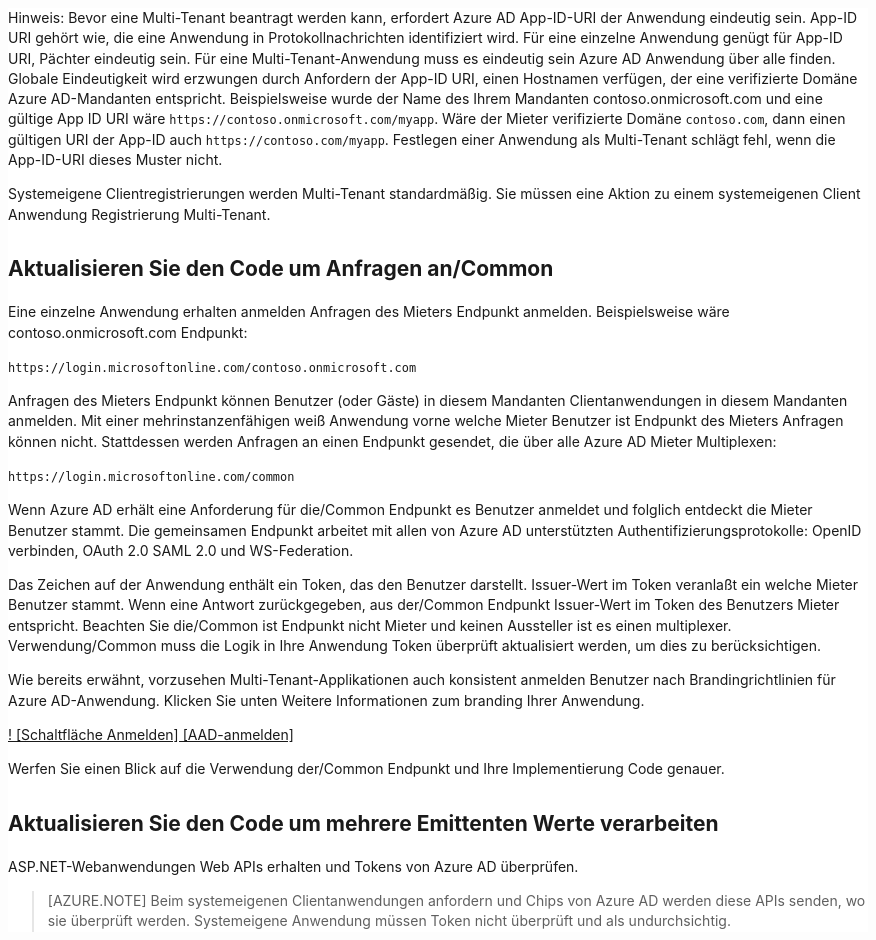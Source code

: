 Hinweis: Bevor eine Multi-Tenant beantragt werden kann, erfordert Azure AD App-ID-URI der Anwendung eindeutig sein. App-ID URI gehört wie, die eine Anwendung in Protokollnachrichten identifiziert wird.  Für eine einzelne Anwendung genügt für App-ID URI, Pächter eindeutig sein.  Für eine Multi-Tenant-Anwendung muss es eindeutig sein Azure AD Anwendung über alle finden.  Globale Eindeutigkeit wird erzwungen durch Anfordern der App-ID URI, einen Hostnamen verfügen, der eine verifizierte Domäne Azure AD-Mandanten entspricht.  Beispielsweise wurde der Name des Ihrem Mandanten contoso.onmicrosoft.com und eine gültige App ID URI wäre `https://contoso.onmicrosoft.com/myapp`.  Wäre der Mieter verifizierte Domäne `contoso.com`, dann einen gültigen URI der App-ID auch `https://contoso.com/myapp`.  Festlegen einer Anwendung als Multi-Tenant schlägt fehl, wenn die App-ID-URI dieses Muster nicht.

Systemeigene Clientregistrierungen werden Multi-Tenant standardmäßig.  Sie müssen eine Aktion zu einem systemeigenen Client Anwendung Registrierung Multi-Tenant.

## <a name="update-your-code-to-send-requests-to-common"></a>Aktualisieren Sie den Code um Anfragen an/Common
Eine einzelne Anwendung erhalten anmelden Anfragen des Mieters Endpunkt anmelden.   Beispielsweise wäre contoso.onmicrosoft.com Endpunkt:

    https://login.microsoftonline.com/contoso.onmicrosoft.com

Anfragen des Mieters Endpunkt können Benutzer (oder Gäste) in diesem Mandanten Clientanwendungen in diesem Mandanten anmelden.  Mit einer mehrinstanzenfähigen weiß Anwendung vorne welche Mieter Benutzer ist Endpunkt des Mieters Anfragen können nicht.  Stattdessen werden Anfragen an einen Endpunkt gesendet, die über alle Azure AD Mieter Multiplexen:

    https://login.microsoftonline.com/common

Wenn Azure AD erhält eine Anforderung für die/Common Endpunkt es Benutzer anmeldet und folglich entdeckt die Mieter Benutzer stammt.  Die gemeinsamen Endpunkt arbeitet mit allen von Azure AD unterstützten Authentifizierungsprotokolle: OpenID verbinden, OAuth 2.0 SAML 2.0 und WS-Federation.

Das Zeichen auf der Anwendung enthält ein Token, das den Benutzer darstellt.  Issuer-Wert im Token veranlaßt ein welche Mieter Benutzer stammt.  Wenn eine Antwort zurückgegeben, aus der/Common Endpunkt Issuer-Wert im Token des Benutzers Mieter entspricht.  Beachten Sie die/Common ist Endpunkt nicht Mieter und keinen Aussteller ist es einen multiplexer.  Verwendung/Common muss die Logik in Ihre Anwendung Token überprüft aktualisiert werden, um dies zu berücksichtigen. 

Wie bereits erwähnt, vorzusehen Multi-Tenant-Applikationen auch konsistent anmelden Benutzer nach Brandingrichtlinien für Azure AD-Anwendung. Klicken Sie unten Weitere Informationen zum branding Ihrer Anwendung.

[! [Schaltfläche Anmelden] [AAD-anmelden]][AAD-App-Branding]

Werfen Sie einen Blick auf die Verwendung der/Common Endpunkt und Ihre Implementierung Code genauer.

## <a name="update-your-code-to-handle-multiple-issuer-values"></a>Aktualisieren Sie den Code um mehrere Emittenten Werte verarbeiten
ASP.NET-Webanwendungen Web APIs erhalten und Tokens von Azure AD überprüfen.  

> [AZURE.NOTE] Beim systemeigenen Clientanwendungen anfordern und Chips von Azure AD werden diese APIs senden, wo sie überprüft werden.  Systemeigene Anwendung müssen Token nicht überprüft und als undurchsichtig.


[AAD-Access-Panel]:  https://myapps.microsoft.com
[AAD-App-Branding]: ./active-directory-branding-guidelines.md
[AAD-App-Manifest]: ./active-directory-application-manifest.md
[AAD-App-SP-Objects]: ./active-directory-application-objects.md
[AAD-Auth-Scenarios]: ./active-directory-authentication-scenarios.md
[AAD-Consent-Overview]: ./active-directory-integrating-applications.md#overview-of-the-consent-framework
[AAD-Dev-Guide]: ./active-directory-developers-guide.md
[AAD-Graph-Overview]: https://azure.microsoft.com/en-us/documentation/articles/active-directory-graph-api/
[AAD-Graph-Perm-Scopes]: https://msdn.microsoft.com/library/azure/ad/graph/howto/azure-ad-graph-api-permission-scopes
[AAD-Integrating-Apps]: ./active-directory-integrating-applications.md
[AAD-Samples-MT]: https://azure.microsoft.com/documentation/samples/?service=active-directory&term=multitenant
[AAD-Why-To-Integrate]: ./active-directory-how-to-integrate.md
[AZURE-classic-portal]: https://manage.windowsazure.com
[MSFT-Graph-AAD]: https://graph.microsoft.io/en-us/docs/authorization/permission_scopes
[AAD-Sign-In]: ./media/active-directory-devhowto-multi-tenant-overview/sign-in-with-microsoft-light.png
[Consent-Single-Tier]: ./media/active-directory-devhowto-multi-tenant-overview/consent-flow-single-tier.png
[Consent-Multi-Tier-Known-Client]: ./media/active-directory-devhowto-multi-tenant-overview/consent-flow-multi-tier-known-clients.png
[Consent-Multi-Tier-Multi-Party]: ./media/active-directory-devhowto-multi-tenant-overview/consent-flow-multi-tier-multi-party.png
[AAD-App-Manifest]: ./active-directory-application-manifest.md
[AAD-App-SP-Objects]: ./active-directory-application-objects.md
[AAD-Auth-Scenarios]: ./active-directory-authentication-scenarios.md
[AAD-Integrating-Apps]: ./active-directory-integrating-applications.md
[AAD-Dev-Guide]: ./active-directory-developers-guide.md
[AAD-Graph-Perm-Scopes]: https://msdn.microsoft.com/library/azure/ad/graph/howto/azure-ad-graph-api-permission-scopes
[AAD-Graph-App-Entity]: https://msdn.microsoft.com/Library/Azure/Ad/Graph/api/entity-and-complex-type-reference#application-entity
[AAD-Graph-Sp-Entity]: https://msdn.microsoft.com/Library/Azure/Ad/Graph/api/entity-and-complex-type-reference#serviceprincipal-entity
[AAD-Graph-User-Entity]: https://msdn.microsoft.com/Library/Azure/Ad/Graph/api/entity-and-complex-type-reference#user-entity
[AAD-How-To-Integrate]: ./active-directory-how-to-integrate.md
[AAD-Security-Token-Claims]: ./active-directory-authentication-scenarios/#claims-in-azure-ad-security-tokens
[AAD-Tokens-Claims]: ./active-directory-token-and-claims.md
[AAD-V2-Dev-Guide]: ./active-directory-appmodel-v2-overview.md
[AZURE-classic-portal]: https://manage.windowsazure.com
[Duyshant-Role-Blog]: http://www.dushyantgill.com/blog/2014/12/10/roles-based-access-control-in-cloud-applications-using-azure-ad/
[JWT]: https://tools.ietf.org/html/draft-ietf-oauth-json-web-token-32
[O365-Perm-Ref]: https://msdn.microsoft.com/en-us/office/office365/howto/application-manifest
[OAuth2-Access-Token-Scopes]: https://tools.ietf.org/html/rfc6749#section-3.3
[OAuth2-AuthZ-Code-Grant-Flow]: https://msdn.microsoft.com/library/azure/dn645542.aspx
[OAuth2-AuthZ-Grant-Types]: https://tools.ietf.org/html/rfc6749#section-1.3 
[OAuth2-Client-Types]: https://tools.ietf.org/html/rfc6749#section-2.1
[OAuth2-Role-Def]: https://tools.ietf.org/html/rfc6749#page-6
[OpenIDConnect]: http://openid.net/specs/openid-connect-core-1_0.html
[OpenIDConnect-ID-Token]: http://openid.net/specs/openid-connect-core-1_0.html#IDToken